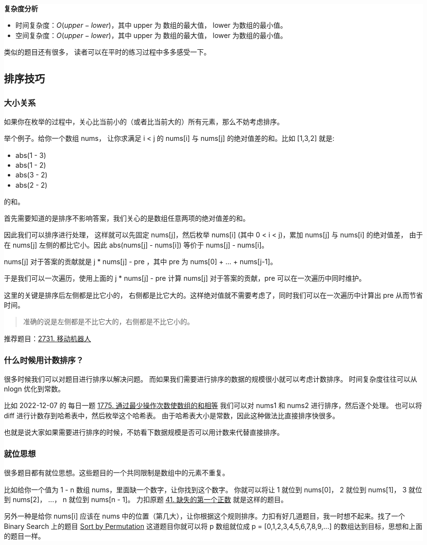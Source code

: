 **复杂度分析**

- 时间复杂度：$O(upper - lower)$，其中 upper 为 数组的最大值， lower 为数组的最小值。
- 空间复杂度：$O(upper - lower)$，其中 upper 为 数组的最大值， lower 为数组的最小值。

类似的题目还有很多， 读者可以在平时的练习过程中多多感受一下。

## 排序技巧

### 大小关系

如果你在枚举的过程中，关心比当前小的（或者比当前大的）所有元素，那么不妨考虑排序。

举个例子。给你一个数组 nums， 让你求满足 i < j 的 nums[i] 与 nums[j] 的绝对值差的和。比如 [1,3,2] 就是:

- abs(1 - 3)
- abs(1 - 2)
- abs(3 - 2)
- abs(2 - 2)

的和。

首先需要知道的是排序不影响答案，我们关心的是数组任意两项的绝对值差的和。

因此我们可以排序进行处理， 这样就可以先固定 nums[j]，然后枚举 nums[i] (其中 0 < i < j)，累加 nums[j] 与 nums[i] 的绝对值差， 由于在 nums[j] 左侧的都比它小。因此 abs(nums[j] - nums[i]) 等价于 nums[j] - nums[i]。

nums[j] 对于答案的贡献就是 j * nums[j] - pre ，其中 pre 为 nums[0] + ... + nums[j-1]。 

于是我们可以一次遍历，使用上面的 j * nums[j] - pre 计算 nums[j] 对于答案的贡献，pre 可以在一次遍历中同时维护。

这里的关键是排序后左侧都是比它小的， 右侧都是比它大的。这样绝对值就不需要考虑了，同时我们可以在一次遍历中计算出 pre 从而节省时间。

> 准确的说是左侧都是不比它大的，右侧都是不比它小的。

推荐题目：[2731. 移动机器人](https://leetcode.cn/problems/movement-of-robots/)

### 什么时候用计数排序？

很多时候我们可以对题目进行排序以解决问题。 而如果我们需要进行排序的数据的规模很小就可以考虑计数排序。 时间复杂度往往可以从 nlogn 优化到常数。

比如 2022-12-07 的 每日一题 [1775. 通过最少操作次数使数组的和相等](https://leetcode.cn/problems/equal-sum-arrays-with-minimum-number-of-operations/) 我们可以对 nums1 和 nums2 进行排序，然后逐个处理。 也可以将 diff 进行计数存到哈希表中，然后枚举这个哈希表。 由于哈希表大小是常数，因此这种做法比直接排序快很多。

也就是说大家如果需要进行排序的时候，不妨看下数据规模是否可以用计数来代替直接排序。

### 就位思想

很多题目都有就位思想。这些题目的一个共同限制是数组中的元素不重复。

比如给你一个值为 1 - n 数组 nums，里面缺一个数字，让你找到这个数字。 你就可以将让 1 就位到 nums[0]， 2 就位到 nums[1]， 3 就位到 nums[2]， ...， n 就位到 nums[n - 1]。 力扣原题 [41. 缺失的第一个正数](https://leetcode-cn.com/problems/first-missing-positive/) 就是这样的题目。

另外一种是给你 nums[i] 应该在 nums 中的位置（第几大），让你根据这个规则排序。力扣有好几道题目，我一时想不起来。找了一个 Binary Search 上的题目 [Sort by Permutation](https://binarysearch.com/problems/Sort-by-Permutation) 这道题目你就可以将 p 数组就位成 p = [0,1,2,3,4,5,6,7,8,9,...] 的数组达到目标，思想和上面的题目一样。
